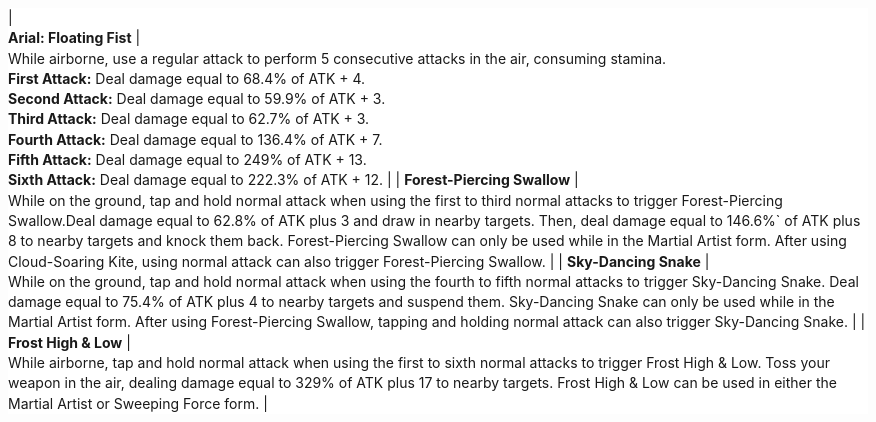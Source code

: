| <br /> **Arial: Floating Fist** | <br /> While airborne, use a regular attack to perform 5 consecutive attacks in the air, consuming stamina.<br />**First Attack:** Deal damage equal to 68.4% of ATK + 4. <br /> **Second Attack:** Deal damage equal to 59.9% of ATK + 3. <br /> **Third Attack:** Deal damage equal to 62.7% of ATK + 3. <br />**Fourth Attack:** Deal damage equal to 136.4% of ATK + 7.<br /> **Fifth Attack:** Deal damage equal to 249% of ATK + 13. <br /> **Sixth Attack:** Deal damage equal to 222.3% of ATK + 12.                                                                                                                                                                                                                                                                                                                                                                                                                                                                                                                                                                                                                                                                                                                                                                                                                                                                 |
| **Forest-Piercing Swallow**    | <br /> While on the ground, tap and hold normal attack when using the first to third normal attacks to trigger Forest-Piercing Swallow.Deal damage equal to 62.8% of ATK plus 3 and draw in nearby targets. Then, deal damage equal to 146.6%` of ATK plus 8 to nearby targets and knock them back. Forest-Piercing Swallow can only be used while in the Martial Artist form. After using Cloud-Soaring Kite, using normal attack can also trigger Forest-Piercing Swallow.                                                                                                                                                                                                                                                                                                                                                                                                                                                                                                                                                                                                                                                                                                                                                                                                                                                                                           |
| **Sky-Dancing Snake**          | <br /> While on the ground, tap and hold normal attack when using the fourth to fifth normal attacks to trigger Sky-Dancing Snake. Deal damage equal to 75.4% of ATK plus 4 to nearby targets and suspend them. Sky-Dancing Snake can only be used while in the Martial Artist form. After using Forest-Piercing Swallow, tapping and holding normal attack can also trigger Sky-Dancing Snake.                                                                                                                                                                                                                                                                                                                                                                                                                                                                                                                                                                                                                                                                                                                                                                                                                                                                                                                                                                        |
| **Frost High & Low**           | <br /> While airborne, tap and hold normal attack when using the first to sixth normal attacks to trigger Frost High & Low. Toss your weapon in the air, dealing damage equal to 329% of ATK plus 17 to nearby targets. Frost High & Low can be used in either the Martial Artist or Sweeping Force form.                                                                                                                                                                                                                                                                                                                                                                                                                                                                                                                                                                                                                                                                                                                                                                                                                                                                                                                                                                                                                                                              |
